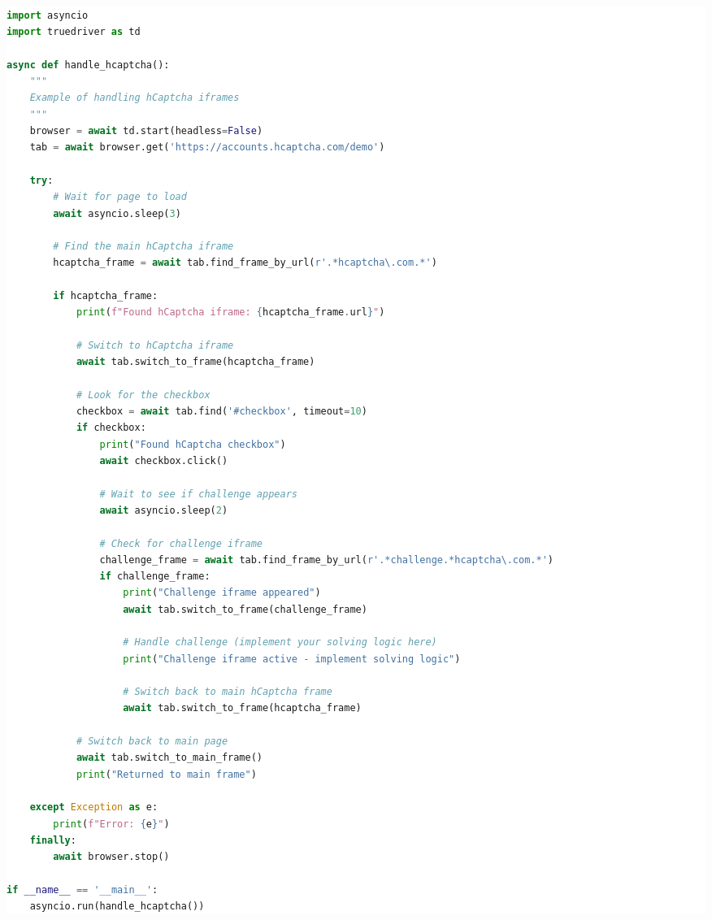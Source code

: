 ```python
import asyncio
import truedriver as td

async def handle_hcaptcha():
    """
    Example of handling hCaptcha iframes
    """
    browser = await td.start(headless=False)
    tab = await browser.get('https://accounts.hcaptcha.com/demo')
    
    try:
        # Wait for page to load
        await asyncio.sleep(3)
        
        # Find the main hCaptcha iframe
        hcaptcha_frame = await tab.find_frame_by_url(r'.*hcaptcha\.com.*')
        
        if hcaptcha_frame:
            print(f"Found hCaptcha iframe: {hcaptcha_frame.url}")
            
            # Switch to hCaptcha iframe
            await tab.switch_to_frame(hcaptcha_frame)
            
            # Look for the checkbox
            checkbox = await tab.find('#checkbox', timeout=10)
            if checkbox:
                print("Found hCaptcha checkbox")
                await checkbox.click()
                
                # Wait to see if challenge appears
                await asyncio.sleep(2)
                
                # Check for challenge iframe
                challenge_frame = await tab.find_frame_by_url(r'.*challenge.*hcaptcha\.com.*')
                if challenge_frame:
                    print("Challenge iframe appeared")
                    await tab.switch_to_frame(challenge_frame)
                    
                    # Handle challenge (implement your solving logic here)
                    print("Challenge iframe active - implement solving logic")
                    
                    # Switch back to main hCaptcha frame
                    await tab.switch_to_frame(hcaptcha_frame)
            
            # Switch back to main page
            await tab.switch_to_main_frame()
            print("Returned to main frame")
        
    except Exception as e:
        print(f"Error: {e}")
    finally:
        await browser.stop()

if __name__ == '__main__':
    asyncio.run(handle_hcaptcha())
```
